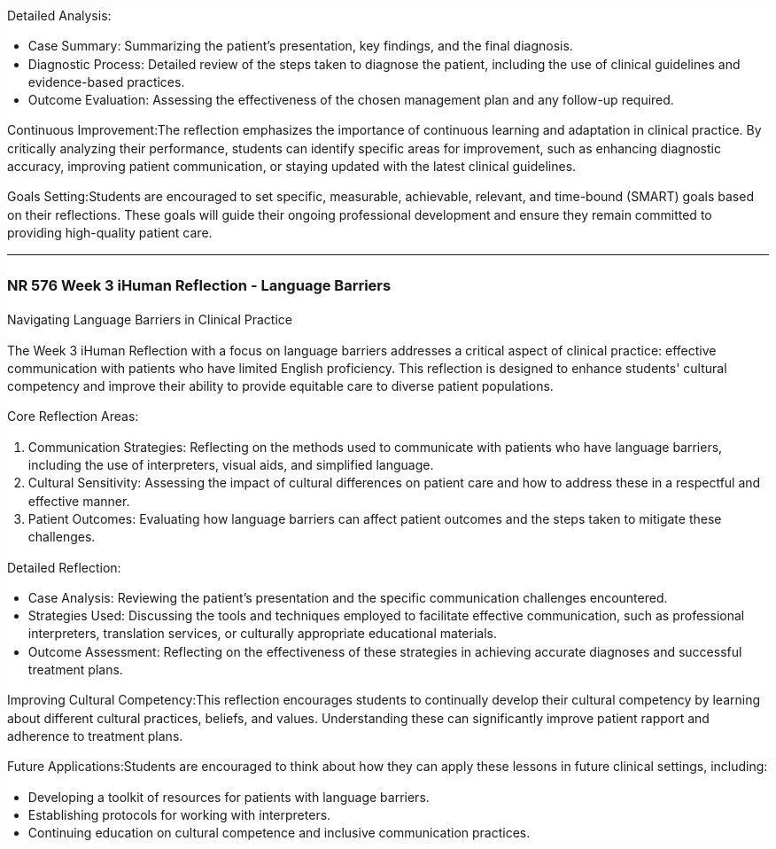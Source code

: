 Detailed Analysis:

* Case Summary: Summarizing the patient’s presentation, key findings, and the final diagnosis.
* Diagnostic Process: Detailed review of the steps taken to diagnose the patient, including the use of clinical guidelines and evidence-based practices.
* Outcome Evaluation: Assessing the effectiveness of the chosen management plan and any follow-up required.

Continuous Improvement:The reflection emphasizes the importance of continuous learning and adaptation in clinical practice. By critically analyzing their performance, students can identify specific areas for improvement, such as enhancing diagnostic accuracy, improving patient communication, or staying updated with the latest clinical guidelines.

Goals Setting:Students are encouraged to set specific, measurable, achievable, relevant, and time-bound (SMART) goals based on their reflections. These goals will guide their ongoing professional development and ensure they remain committed to providing high-quality patient care.

***

### NR 576 Week 3 iHuman Reflection - Language Barriers

Navigating Language Barriers in Clinical Practice

The Week 3 iHuman Reflection with a focus on language barriers addresses a critical aspect of clinical practice: effective communication with patients who have limited English proficiency. This reflection is designed to enhance students' cultural competency and improve their ability to provide equitable care to diverse patient populations.

Core Reflection Areas:

1. Communication Strategies: Reflecting on the methods used to communicate with patients who have language barriers, including the use of interpreters, visual aids, and simplified language.
2. Cultural Sensitivity: Assessing the impact of cultural differences on patient care and how to address these in a respectful and effective manner.
3. Patient Outcomes: Evaluating how language barriers can affect patient outcomes and the steps taken to mitigate these challenges.

Detailed Reflection:

* Case Analysis: Reviewing the patient’s presentation and the specific communication challenges encountered.
* Strategies Used: Discussing the tools and techniques employed to facilitate effective communication, such as professional interpreters, translation services, or culturally appropriate educational materials.
* Outcome Assessment: Reflecting on the effectiveness of these strategies in achieving accurate diagnoses and successful treatment plans.

Improving Cultural Competency:This reflection encourages students to continually develop their cultural competency by learning about different cultural practices, beliefs, and values. Understanding these can significantly improve patient rapport and adherence to treatment plans.

Future Applications:Students are encouraged to think about how they can apply these lessons in future clinical settings, including:

* Developing a toolkit of resources for patients with language barriers.
* Establishing protocols for working with interpreters.
* Continuing education on cultural competence and inclusive communication practices.
